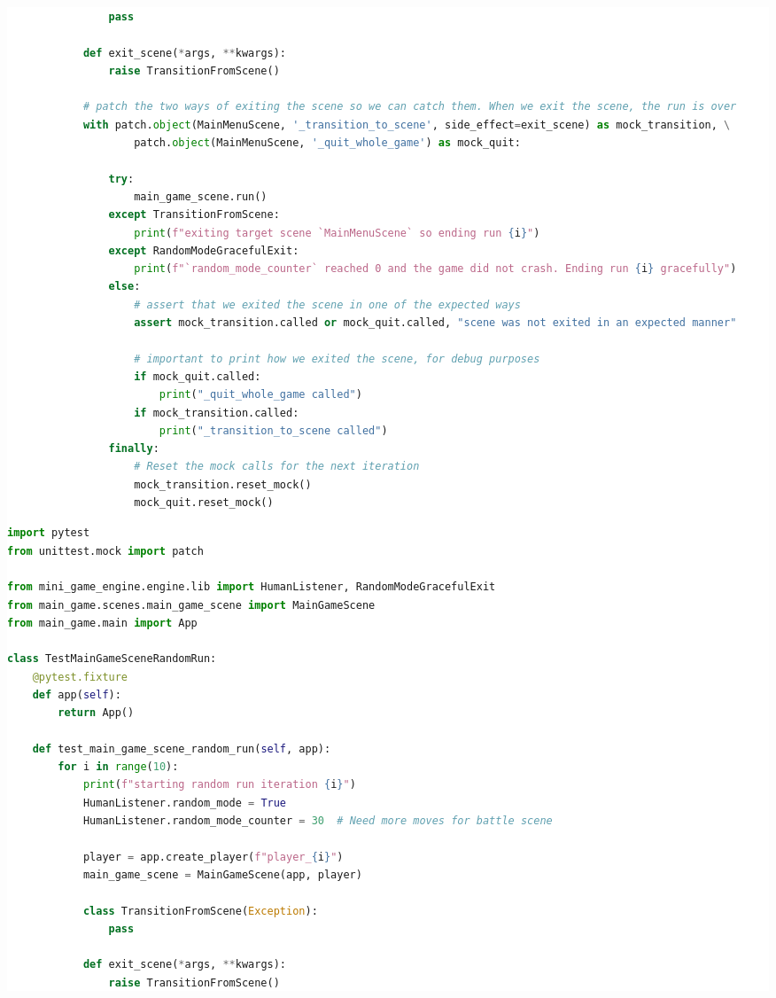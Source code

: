 ```python main_game/tests/test_main_menu_scene.py
                pass

            def exit_scene(*args, **kwargs):
                raise TransitionFromScene()

            # patch the two ways of exiting the scene so we can catch them. When we exit the scene, the run is over
            with patch.object(MainMenuScene, '_transition_to_scene', side_effect=exit_scene) as mock_transition, \
                    patch.object(MainMenuScene, '_quit_whole_game') as mock_quit:

                try:
                    main_game_scene.run()
                except TransitionFromScene:
                    print(f"exiting target scene `MainMenuScene` so ending run {i}")
                except RandomModeGracefulExit:
                    print(f"`random_mode_counter` reached 0 and the game did not crash. Ending run {i} gracefully")
                else:
                    # assert that we exited the scene in one of the expected ways
                    assert mock_transition.called or mock_quit.called, "scene was not exited in an expected manner"

                    # important to print how we exited the scene, for debug purposes
                    if mock_quit.called:
                        print("_quit_whole_game called")
                    if mock_transition.called:
                        print("_transition_to_scene called")
                finally:
                    # Reset the mock calls for the next iteration
                    mock_transition.reset_mock()
                    mock_quit.reset_mock()

```

```python main_game/tests/test_main_game_scene.py
import pytest
from unittest.mock import patch

from mini_game_engine.engine.lib import HumanListener, RandomModeGracefulExit
from main_game.scenes.main_game_scene import MainGameScene
from main_game.main import App

class TestMainGameSceneRandomRun:
    @pytest.fixture
    def app(self):
        return App()

    def test_main_game_scene_random_run(self, app):
        for i in range(10):
            print(f"starting random run iteration {i}")
            HumanListener.random_mode = True
            HumanListener.random_mode_counter = 30  # Need more moves for battle scene

            player = app.create_player(f"player_{i}")
            main_game_scene = MainGameScene(app, player)

            class TransitionFromScene(Exception):
                pass

            def exit_scene(*args, **kwargs):
                raise TransitionFromScene()

```